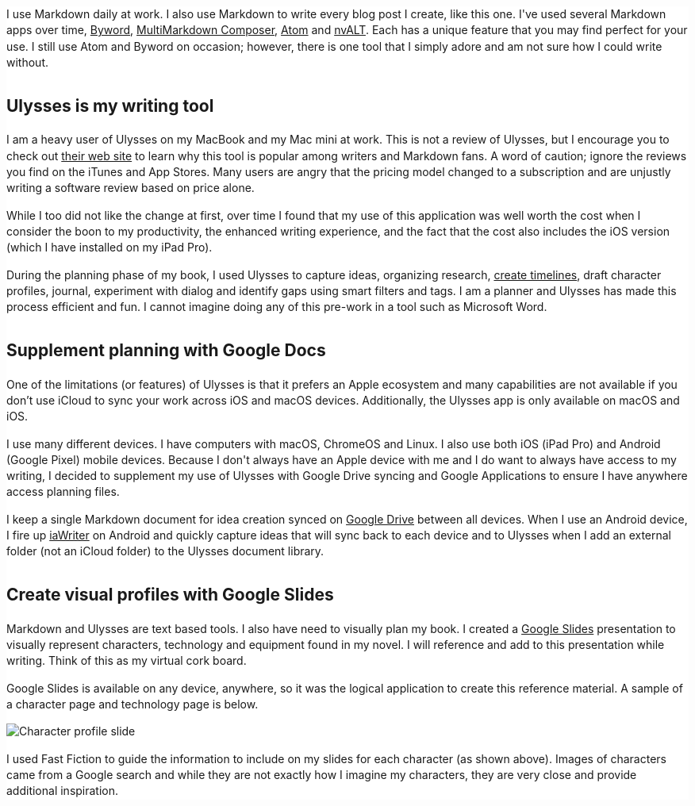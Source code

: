 I use Markdown daily at work. I also use Markdown to write every blog post I create, like this one. I've used several Markdown apps over time, [Byword][9], [MultiMarkdown Composer][10], [Atom][11] and [nvALT][12]. Each has a unique feature that you may find perfect for your use. I still use Atom and Byword on occasion; however, there is one tool that I simply adore and am not sure how I could write without.

## Ulysses is my writing tool
I am a heavy user of Ulysses on my MacBook and my Mac mini at work. This is not a review of Ulysses, but I encourage you to check out [their web site][13] to learn why this tool is popular among writers and Markdown fans. A word of caution; ignore the reviews you find on the iTunes and App Stores. Many users are angry that the pricing model changed to a subscription and are unjustly writing a software review based on price alone.

While I too did not like the change at first, over time I found that my use of this application was well worth the cost when I consider the boon to my productivity, the enhanced writing experience, and the fact that the cost also includes the iOS version (which I have installed on my iPad Pro).

During the planning phase of my book, I used Ulysses to capture ideas, organizing research, [create timelines][14], draft character profiles, journal, experiment with dialog and identify gaps using smart filters and tags. I am a planner and Ulysses has made this process efficient and fun. I cannot imagine doing any of this pre-work in a tool such as Microsoft Word.

## Supplement planning with Google Docs
One of the limitations (or features) of Ulysses is that it prefers an Apple ecosystem and many capabilities are not available if you don’t use iCloud to sync your work across iOS and macOS devices. Additionally, the Ulysses app is only available on macOS and iOS.

I use many different devices. I have computers with macOS, ChromeOS and Linux. I also use both iOS (iPad Pro) and Android (Google Pixel) mobile devices. Because I don't always have an Apple device with me and I do want to always have access to my writing, I decided to supplement my use of Ulysses with Google Drive syncing and Google Applications to ensure I have anywhere access planning files.

I keep a single Markdown document for idea creation synced on [Google Drive][15] between all devices. When I use an Android device, I fire up [iaWriter][16] on Android and quickly capture ideas that will sync back to each device and to Ulysses when I add an external folder (not an iCloud folder) to the Ulysses document library.

## Create visual profiles with Google Slides
Markdown and Ulysses are text based tools. I also have need to visually plan my book. I created a [Google Slides][17] presentation to visually represent characters, technology and equipment found in my novel. I will reference and add to this presentation while writing. Think of this as my virtual cork board.

Google Slides is available on any device, anywhere, so it was the logical application to create this reference material. A sample of a character page and technology page is below.

![][image-2]

I used Fast Fiction to guide the information to include on my slides for each character (as shown above). Images of characters came from a Google search and while they are not exactly how I imagine my characters, they are very close and provide additional inspiration.


[1]:	http://www.stevencombs.com/writing/2017/07/04/book-and-ulysses-timeline.html
[2]:	amazon.com/author/stevencombs
[3]:	http://nanowrimo.org/
[4]:	http://nanowrimo.org/
[5]:	http://amzn.to/2ulGR3s
[6]:	http://amzn.to/2ulGR3s
[7]:	http://amzn.to/2vfLkDJ
[8]:	https://en.wikipedia.org/wiki/Markdown
[9]:	https://bywordapp.com/
[10]:	http://multimarkdown.com/
[11]:	http://www.atom.io
[12]:	http://brettterpstra.com/projects/nvalt/
[13]:	https://ulyssesapp.com/
[14]:	http://www.stevencombs.com/writing/2017/07/04/book-and-ulysses-timeline.html
[15]:	http://drive.google.com
[16]:	https://play.google.com/store/apps/details?id=net.ia.iawriter&hl=en
[17]:	http://slides.google.com
[18]:	http://amzn.to/2yF7IYU
[19]:	http://amzn.to/2xWZ3m5
[20]:	http://amzn.to/2gXT5H0
[21]:	http://amzn.to/2xVEMx2
[22]:	https://twitter.com/StevenCombs/status/914668220149374976
[23]:	http://amzn.to/2xcPR8w
[24]:	http://amzn.to/2l88yJ6
[25]:	https://writership.com/episodes/
[26]:	https://creativewritingcareer.wordpress.com/podcast/
[27]:	http://www.secretsofstory.com/2017/06/the-secrets-of-story-podcast-archive.html
[image-1]:	http://www.stevencombs.com/images/nanowrimo/reporter-notebook.jpg "Insert image of notebook"
[image-2]:	http://www.stevencombs.com/images/nanowrimo/character-profile.svg "Character profile slide"
[image-3]:	http://www.stevencombs.com/images/nanowrimo/technology-profile.svg "Technology slide"